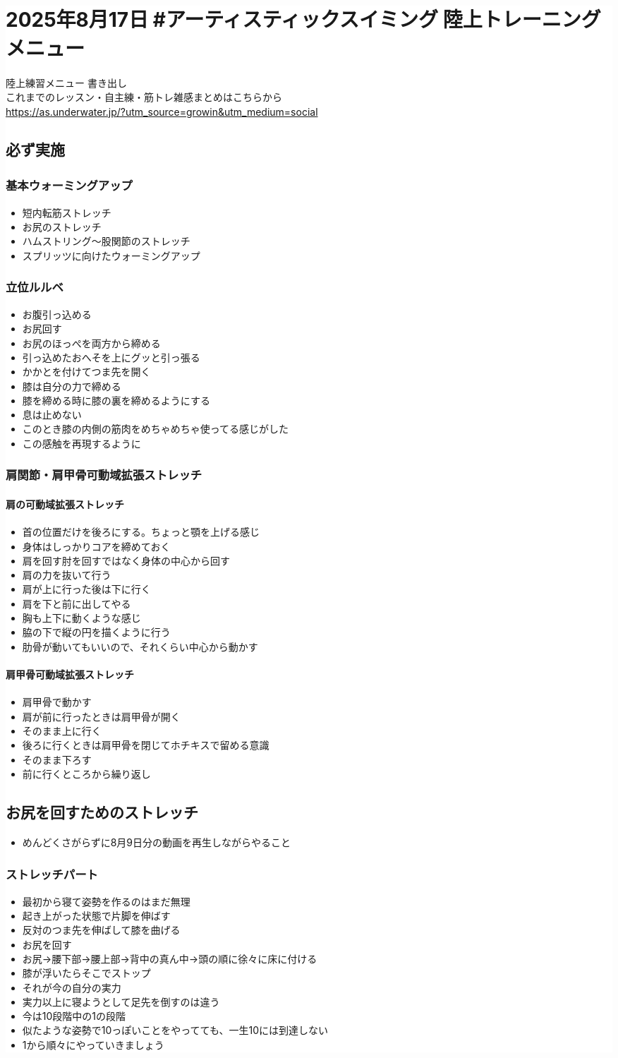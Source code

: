 # 2025年8月17日 #アーティスティックスイミング 陸上トレーニングメニュー
陸上練習メニュー 書き出し  
これまでのレッスン・自主練・筋トレ雑感まとめはこちらから  
https://as.underwater.jp/?utm_source=growin&utm_medium=social  
## 必ず実施
### 基本ウォーミングアップ
- 短内転筋ストレッチ
- お尻のストレッチ
- ハムストリング～股関節のストレッチ
- スプリッツに向けたウォーミングアップ
### 立位ルルベ
- お腹引っ込める
- お尻回す
- お尻のほっぺを両方から締める
- 引っ込めたおへそを上にグッと引っ張る
- かかとを付けてつま先を開く
- 膝は自分の力で締める
- 膝を締める時に膝の裏を締めるようにする
- 息は止めない
- このとき膝の内側の筋肉をめちゃめちゃ使ってる感じがした
- この感触を再現するように
 
### 肩関節・肩甲骨可動域拡張ストレッチ
#### 肩の可動域拡張ストレッチ
- 首の位置だけを後ろにする。ちょっと顎を上げる感じ
- 身体はしっかりコアを締めておく
- 肩を回す肘を回すではなく身体の中心から回す
- 肩の力を抜いて行う
- 肩が上に行った後は下に行く
- 肩を下と前に出してやる
- 胸も上下に動くような感じ
- 脇の下で縦の円を描くように行う
- 肋骨が動いてもいいので、それくらい中心から動かす
#### 肩甲骨可動域拡張ストレッチ
- 肩甲骨で動かす
- 肩が前に行ったときは肩甲骨が開く
- そのまま上に行く
- 後ろに行くときは肩甲骨を閉じてホチキスで留める意識
- そのまま下ろす
- 前に行くところから繰り返し
## お尻を回すためのストレッチ
- めんどくさがらずに8月9日分の動画を再生しながらやること
### ストレッチパート
- 最初から寝て姿勢を作るのはまだ無理
- 起き上がった状態で片脚を伸ばす
- 反対のつま先を伸ばして膝を曲げる
- お尻を回す
- お尻→腰下部→腰上部→背中の真ん中→頭の順に徐々に床に付ける
- 膝が浮いたらそこでストップ
- それが今の自分の実力
- 実力以上に寝ようとして足先を倒すのは違う
- 今は10段階中の1の段階
- 似たような姿勢で10っぽいことをやってても、一生10には到達しない
- 1から順々にやっていきましょう
